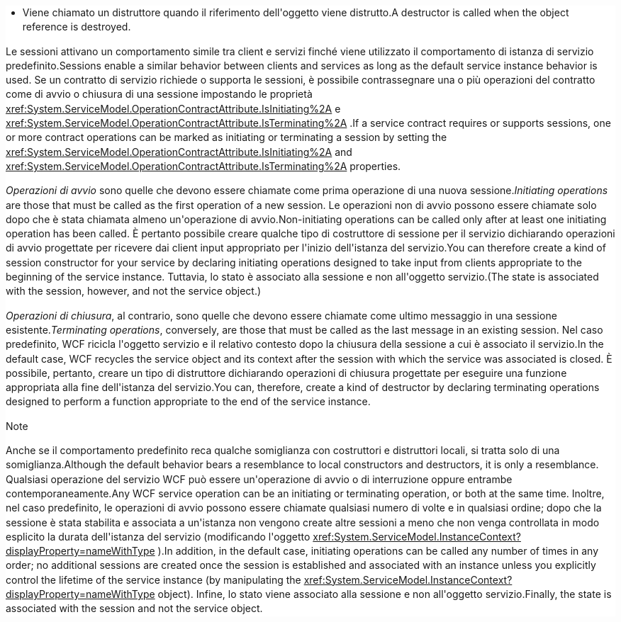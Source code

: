 - <span data-ttu-id="48687-171">Viene chiamato un distruttore quando il riferimento dell'oggetto viene distrutto.</span><span class="sxs-lookup"><span data-stu-id="48687-171">A destructor is called when the object reference is destroyed.</span></span>  
  
 <span data-ttu-id="48687-172">Le sessioni attivano un comportamento simile tra client e servizi finché viene utilizzato il comportamento di istanza di servizio predefinito.</span><span class="sxs-lookup"><span data-stu-id="48687-172">Sessions enable a similar behavior between clients and services as long as the default service instance behavior is used.</span></span> <span data-ttu-id="48687-173">Se un contratto di servizio richiede o supporta le sessioni, è possibile contrassegnare una o più operazioni del contratto come di avvio o chiusura di una sessione impostando le proprietà <xref:System.ServiceModel.OperationContractAttribute.IsInitiating%2A> e <xref:System.ServiceModel.OperationContractAttribute.IsTerminating%2A> .</span><span class="sxs-lookup"><span data-stu-id="48687-173">If a service contract requires or supports sessions, one or more contract operations can be marked as initiating or terminating a session by setting the <xref:System.ServiceModel.OperationContractAttribute.IsInitiating%2A> and <xref:System.ServiceModel.OperationContractAttribute.IsTerminating%2A> properties.</span></span>  
  
 <span data-ttu-id="48687-174">*Operazioni di avvio* sono quelle che devono essere chiamate come prima operazione di una nuova sessione.</span><span class="sxs-lookup"><span data-stu-id="48687-174">*Initiating operations* are those that must be called as the first operation of a new session.</span></span> <span data-ttu-id="48687-175">Le operazioni non di avvio possono essere chiamate solo dopo che è stata chiamata almeno un'operazione di avvio.</span><span class="sxs-lookup"><span data-stu-id="48687-175">Non-initiating operations can be called only after at least one initiating operation has been called.</span></span> <span data-ttu-id="48687-176">È pertanto possibile creare qualche tipo di costruttore di sessione per il servizio dichiarando operazioni di avvio progettate per ricevere dai client input appropriato per l'inizio dell'istanza del servizio.</span><span class="sxs-lookup"><span data-stu-id="48687-176">You can therefore create a kind of session constructor for your service by declaring initiating operations designed to take input from clients appropriate to the beginning of the service instance.</span></span> <span data-ttu-id="48687-177">Tuttavia, lo stato è associato alla sessione e non all'oggetto servizio.</span><span class="sxs-lookup"><span data-stu-id="48687-177">(The state is associated with the session, however, and not the service object.)</span></span>  
  
 <span data-ttu-id="48687-178">*Operazioni di chiusura*, al contrario, sono quelle che devono essere chiamate come ultimo messaggio in una sessione esistente.</span><span class="sxs-lookup"><span data-stu-id="48687-178">*Terminating operations*, conversely, are those that must be called as the last message in an existing session.</span></span> <span data-ttu-id="48687-179">Nel caso predefinito, WCF ricicla l'oggetto servizio e il relativo contesto dopo la chiusura della sessione a cui è associato il servizio.</span><span class="sxs-lookup"><span data-stu-id="48687-179">In the default case, WCF recycles the service object and its context after the session with which the service was associated is closed.</span></span> <span data-ttu-id="48687-180">È possibile, pertanto, creare un tipo di distruttore dichiarando operazioni di chiusura progettate per eseguire una funzione appropriata alla fine dell'istanza del servizio.</span><span class="sxs-lookup"><span data-stu-id="48687-180">You can, therefore, create a kind of destructor by declaring terminating operations designed to perform a function appropriate to the end of the service instance.</span></span>  
  
> [!NOTE]
> <span data-ttu-id="48687-181">Anche se il comportamento predefinito reca qualche somiglianza con costruttori e distruttori locali, si tratta solo di una somiglianza.</span><span class="sxs-lookup"><span data-stu-id="48687-181">Although the default behavior bears a resemblance to local constructors and destructors, it is only a resemblance.</span></span> <span data-ttu-id="48687-182">Qualsiasi operazione del servizio WCF può essere un'operazione di avvio o di interruzione oppure entrambe contemporaneamente.</span><span class="sxs-lookup"><span data-stu-id="48687-182">Any WCF service operation can be an initiating or terminating operation, or both at the same time.</span></span> <span data-ttu-id="48687-183">Inoltre, nel caso predefinito, le operazioni di avvio possono essere chiamate qualsiasi numero di volte e in qualsiasi ordine; dopo che la sessione è stata stabilita e associata a un'istanza non vengono create altre sessioni a meno che non venga controllata in modo esplicito la durata dell'istanza del servizio (modificando l'oggetto <xref:System.ServiceModel.InstanceContext?displayProperty=nameWithType> ).</span><span class="sxs-lookup"><span data-stu-id="48687-183">In addition, in the default case, initiating operations can be called any number of times in any order; no additional sessions are created once the session is established and associated with an instance unless you explicitly control the lifetime of the service instance (by manipulating the <xref:System.ServiceModel.InstanceContext?displayProperty=nameWithType> object).</span></span> <span data-ttu-id="48687-184">Infine, lo stato viene associato alla sessione e non all'oggetto servizio.</span><span class="sxs-lookup"><span data-stu-id="48687-184">Finally, the state is associated with the session and not the service object.</span></span>  
  